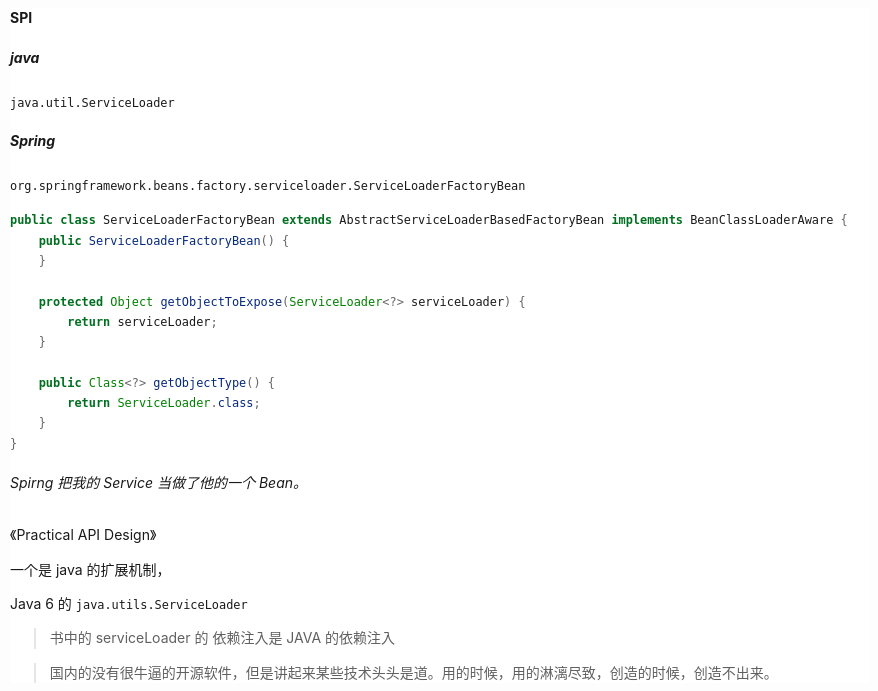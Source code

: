 

#### SPI 

##### java

`java.util.ServiceLoader` 

##### Spring

`org.springframework.beans.factory.serviceloader.ServiceLoaderFactoryBean`

```java
public class ServiceLoaderFactoryBean extends AbstractServiceLoaderBasedFactoryBean implements BeanClassLoaderAware {
    public ServiceLoaderFactoryBean() {
    }

    protected Object getObjectToExpose(ServiceLoader<?> serviceLoader) {
        return serviceLoader;
    }

    public Class<?> getObjectType() {
        return ServiceLoader.class;
    }
}
```

###### Spirng 把我的 Service 当做了他的一个 Bean。



《Practical API Design》

一个是 java 的扩展机制，

Java 6 的 `java.utils.ServiceLoader` 

>  书中的 serviceLoader 的 依赖注入是 JAVA 的依赖注入



> ​	国内的没有很牛逼的开源软件，但是讲起来某些技术头头是道。用的时候，用的淋漓尽致，创造的时候，创造不出来。
